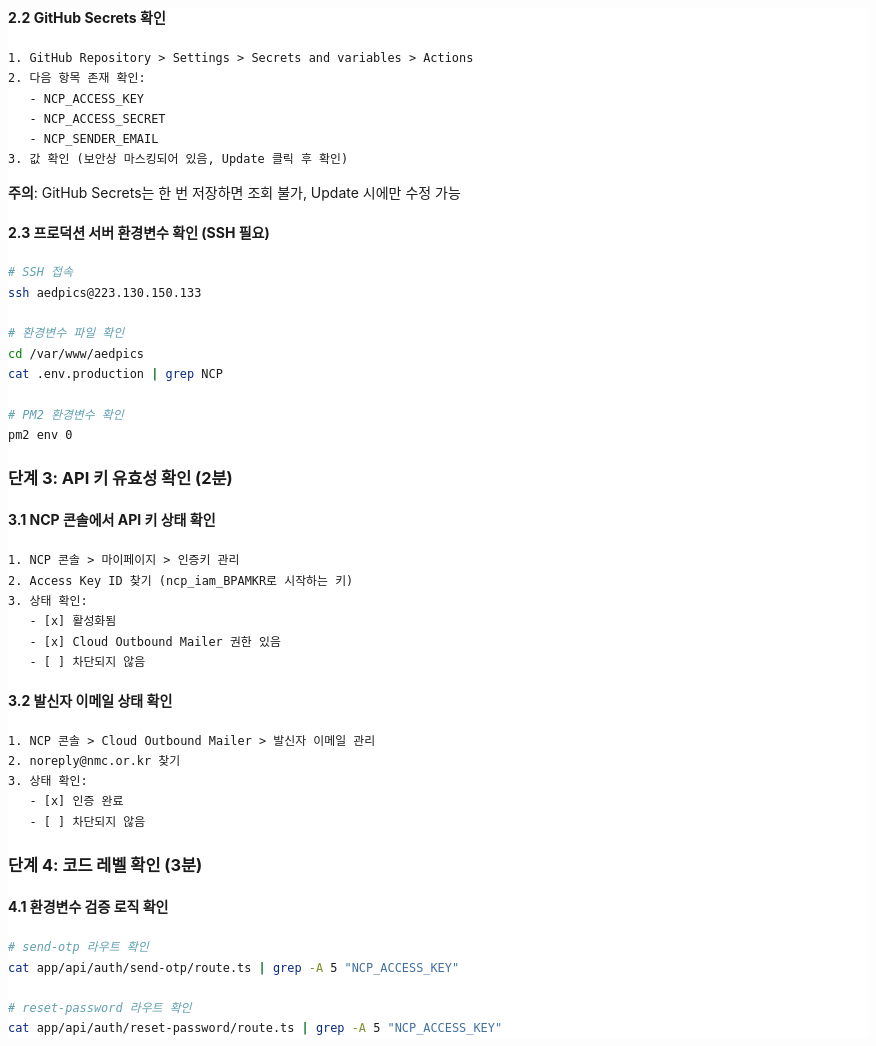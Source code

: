 #### 2.2 GitHub Secrets 확인
```
1. GitHub Repository > Settings > Secrets and variables > Actions
2. 다음 항목 존재 확인:
   - NCP_ACCESS_KEY
   - NCP_ACCESS_SECRET
   - NCP_SENDER_EMAIL
3. 값 확인 (보안상 마스킹되어 있음, Update 클릭 후 확인)
```

**주의**: GitHub Secrets는 한 번 저장하면 조회 불가, Update 시에만 수정 가능

#### 2.3 프로덕션 서버 환경변수 확인 (SSH 필요)
```bash
# SSH 접속
ssh aedpics@223.130.150.133

# 환경변수 파일 확인
cd /var/www/aedpics
cat .env.production | grep NCP

# PM2 환경변수 확인
pm2 env 0
```

### 단계 3: API 키 유효성 확인 (2분)

#### 3.1 NCP 콘솔에서 API 키 상태 확인
```
1. NCP 콘솔 > 마이페이지 > 인증키 관리
2. Access Key ID 찾기 (ncp_iam_BPAMKR로 시작하는 키)
3. 상태 확인:
   - [x] 활성화됨
   - [x] Cloud Outbound Mailer 권한 있음
   - [ ] 차단되지 않음
```

#### 3.2 발신자 이메일 상태 확인
```
1. NCP 콘솔 > Cloud Outbound Mailer > 발신자 이메일 관리
2. noreply@nmc.or.kr 찾기
3. 상태 확인:
   - [x] 인증 완료
   - [ ] 차단되지 않음
```

### 단계 4: 코드 레벨 확인 (3분)

#### 4.1 환경변수 검증 로직 확인
```bash
# send-otp 라우트 확인
cat app/api/auth/send-otp/route.ts | grep -A 5 "NCP_ACCESS_KEY"

# reset-password 라우트 확인
cat app/api/auth/reset-password/route.ts | grep -A 5 "NCP_ACCESS_KEY"
```
